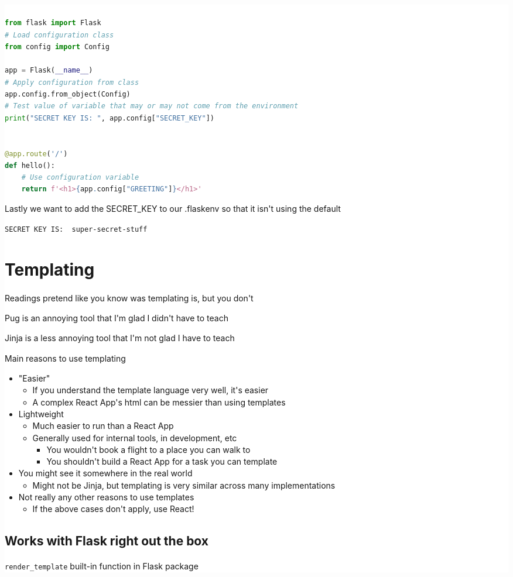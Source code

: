 ```py

from flask import Flask
# Load configuration class
from config import Config

app = Flask(__name__)
# Apply configuration from class
app.config.from_object(Config)
# Test value of variable that may or may not come from the environment
print("SECRET KEY IS: ", app.config["SECRET_KEY"])


@app.route('/')
def hello():
    # Use configuration variable
    return f'<h1>{app.config["GREETING"]}</h1>'
```

Lastly we want to add the SECRET_KEY to our .flaskenv so that it isn't using the default


```
SECRET KEY IS:  super-secret-stuff
```



# Templating 

Readings pretend like you know was templating is, but you don't

Pug is an annoying tool that I'm glad I didn't have to teach

Jinja is a less annoying tool that I'm not glad I have to teach

Main reasons to use templating

- "Easier"
  - If you understand the template language very well, it's easier
  - A complex React App's html can be messier than using templates
- Lightweight
  - Much easier to run than a React App
  - Generally used for internal tools, in development, etc
    - You wouldn't book a flight to a place you can walk to
    - You shouldn't build a React App for a task you can template
- You might see it somewhere in the real world
  - Might not be Jinja, but templating is very similar across many implementations
- Not really any other reasons to use templates
  - If the above cases don't apply, use React!

## Works with Flask right out the box

`render_template` built-in function in Flask package
